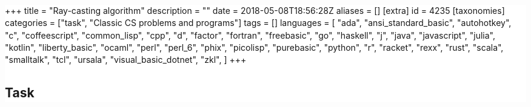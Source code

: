 +++
title = "Ray-casting algorithm"
description = ""
date = 2018-05-08T18:56:28Z
aliases = []
[extra]
id = 4235
[taxonomies]
categories = ["task", "Classic CS problems and programs"]
tags = []
languages = [
  "ada",
  "ansi_standard_basic",
  "autohotkey",
  "c",
  "coffeescript",
  "common_lisp",
  "cpp",
  "d",
  "factor",
  "fortran",
  "freebasic",
  "go",
  "haskell",
  "j",
  "java",
  "javascript",
  "julia",
  "kotlin",
  "liberty_basic",
  "ocaml",
  "perl",
  "perl_6",
  "phix",
  "picolisp",
  "purebasic",
  "python",
  "r",
  "racket",
  "rexx",
  "rust",
  "scala",
  "smalltalk",
  "tcl",
  "ursala",
  "visual_basic_dotnet",
  "zkl",
]
+++

## Task
